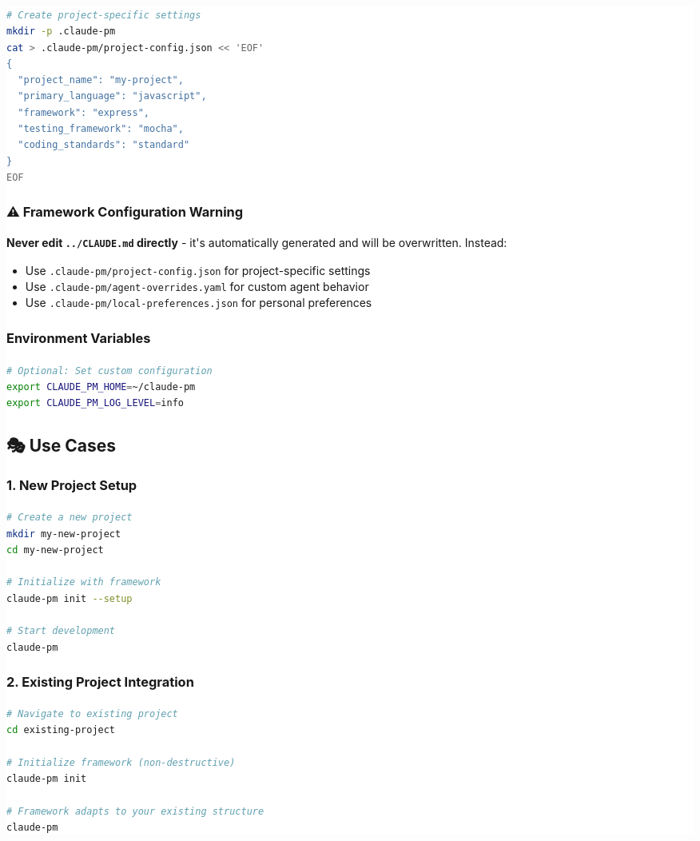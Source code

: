 ```bash
# Create project-specific settings
mkdir -p .claude-pm
cat > .claude-pm/project-config.json << 'EOF'
{
  "project_name": "my-project",
  "primary_language": "javascript",
  "framework": "express",
  "testing_framework": "mocha",
  "coding_standards": "standard"
}
EOF
```

### ⚠️ Framework Configuration Warning
**Never edit `../CLAUDE.md` directly** - it's automatically generated and will be overwritten. Instead:

- Use `.claude-pm/project-config.json` for project-specific settings
- Use `.claude-pm/agent-overrides.yaml` for custom agent behavior
- Use `.claude-pm/local-preferences.json` for personal preferences

### Environment Variables
```bash
# Optional: Set custom configuration
export CLAUDE_PM_HOME=~/claude-pm
export CLAUDE_PM_LOG_LEVEL=info
```

## 🎭 Use Cases

### 1. New Project Setup
```bash
# Create a new project
mkdir my-new-project
cd my-new-project

# Initialize with framework
claude-pm init --setup

# Start development
claude-pm
```

### 2. Existing Project Integration
```bash
# Navigate to existing project
cd existing-project

# Initialize framework (non-destructive)
claude-pm init

# Framework adapts to your existing structure
claude-pm
```
